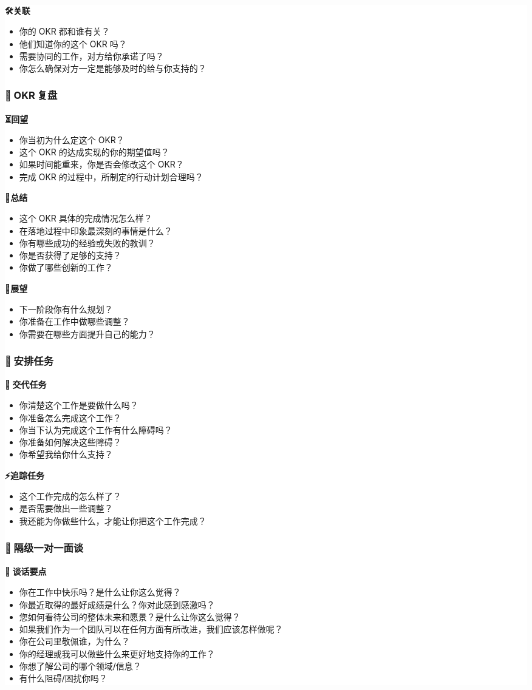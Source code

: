 **🛠关联**

- 你的 OKR 都和谁有关？
- 他们知道你的这个 OKR 吗？
- 需要协同的工作，对方给你承诺了吗？
- 你怎么确保对方一定是能够及时的给与你支持的？



### 📒 OKR 复盘

**⏳回望**

- 你当初为什么定这个 OKR？
- 这个 OKR 的达成实现的你的期望值吗？
- 如果时间能重来，你是否会修改这个 OKR？
- 完成 OKR 的过程中，所制定的行动计划合理吗？

**📃总结**

- 这个 OKR 具体的完成情况怎么样？
- 在落地过程中印象最深刻的事情是什么？
- 你有哪些成功的经验或失败的教训？
- 你是否获得了足够的支持？
- 你做了哪些创新的工作？

**🌅展望**

- 下一阶段你有什么规划？
- 你准备在工作中做哪些调整？
- 你需要在哪些方面提升自己的能力？



### 📝 安排任务

**📝 交代任务**

- 你清楚这个工作是要做什么吗？
- 你准备怎么完成这个工作？
- 你当下认为完成这个工作有什么障碍吗？
- 你准备如何解决这些障碍？
- 你希望我给你什么支持？

**⚡️追踪任务**

- 这个工作完成的怎么样了？
- 是否需要做出一些调整？
- 我还能为你做些什么，才能让你把这个工作完成？



### 👤 隔级一对一面谈

**📢 谈话要点**

- 你在工作中快乐吗？是什么让你这么觉得？
- 你最近取得的最好成绩是什么？你对此感到感激吗？
- 您如何看待公司的整体未来和愿景？是什么让你这么觉得？
- 如果我们作为一个团队可以在任何方面有所改进，我们应该怎样做呢？
- 你在公司里敬佩谁，为什么？
- 你的经理或我可以做些什么来更好地支持你的工作？
- 你想了解公司的哪个领域/信息？
- 有什么阻碍/困扰你吗？

